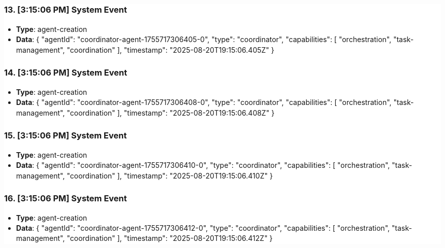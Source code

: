 ### 13. [3:15:06 PM] System Event
- **Type**: agent-creation
- **Data**: {
  "agentId": "coordinator-agent-1755717306405-0",
  "type": "coordinator",
  "capabilities": [
    "orchestration",
    "task-management",
    "coordination"
  ],
  "timestamp": "2025-08-20T19:15:06.405Z"
}

### 14. [3:15:06 PM] System Event
- **Type**: agent-creation
- **Data**: {
  "agentId": "coordinator-agent-1755717306408-0",
  "type": "coordinator",
  "capabilities": [
    "orchestration",
    "task-management",
    "coordination"
  ],
  "timestamp": "2025-08-20T19:15:06.408Z"
}

### 15. [3:15:06 PM] System Event
- **Type**: agent-creation
- **Data**: {
  "agentId": "coordinator-agent-1755717306410-0",
  "type": "coordinator",
  "capabilities": [
    "orchestration",
    "task-management",
    "coordination"
  ],
  "timestamp": "2025-08-20T19:15:06.410Z"
}

### 16. [3:15:06 PM] System Event
- **Type**: agent-creation
- **Data**: {
  "agentId": "coordinator-agent-1755717306412-0",
  "type": "coordinator",
  "capabilities": [
    "orchestration",
    "task-management",
    "coordination"
  ],
  "timestamp": "2025-08-20T19:15:06.412Z"
}
